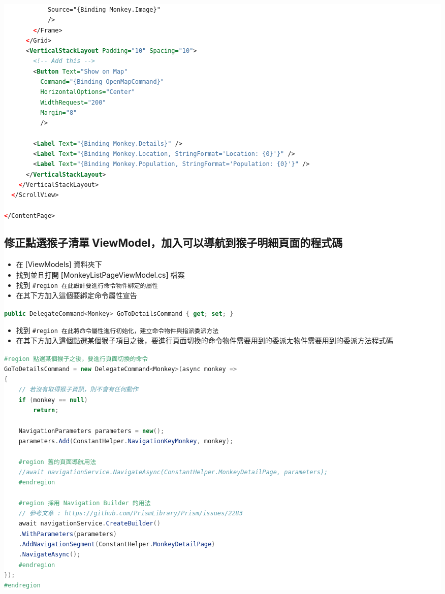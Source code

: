 ```xml
            Source="{Binding Monkey.Image}"
            />
        </Frame>
      </Grid>
      <VerticalStackLayout Padding="10" Spacing="10">
        <!-- Add this -->
        <Button Text="Show on Map" 
          Command="{Binding OpenMapCommand}"
          HorizontalOptions="Center" 
          WidthRequest="200" 
          Margin="8"
          />

        <Label Text="{Binding Monkey.Details}" />
        <Label Text="{Binding Monkey.Location, StringFormat='Location: {0}'}" />
        <Label Text="{Binding Monkey.Population, StringFormat='Population: {0}'}" />
      </VerticalStackLayout>
    </VerticalStackLayout>
  </ScrollView>

</ContentPage>
```

## 修正點選猴子清單 ViewModel，加入可以導航到猴子明細頁面的程式碼


* 在 [ViewModels] 資料夾下
* 找到並且打開 [MonkeyListPageViewModel.cs] 檔案
* 找到 `#region 在此設計要進行命令物件綁定的屬性`
* 在其下方加入這個要綁定命令屬性宣告

```csharp
public DelegateCommand<Monkey> GoToDetailsCommand { get; set; }
```

* 找到 `#region 在此將命令屬性進行初始化，建立命令物件與指派委派方法`
* 在其下方加入這個點選某個猴子項目之後，要進行頁面切換的命令物件需要用到的委派ㄤ物件需要用到的委派方法程式碼

```csharp
#region 點選某個猴子之後，要進行頁面切換的命令
GoToDetailsCommand = new DelegateCommand<Monkey>(async monkey =>
{
    // 若沒有取得猴子資訊，則不會有任何動作
    if (monkey == null)
        return;

    NavigationParameters parameters = new();
    parameters.Add(ConstantHelper.NavigationKeyMonkey, monkey);

    #region 舊的頁面導航用法
    //await navigationService.NavigateAsync(ConstantHelper.MonkeyDetailPage, parameters);
    #endregion

    #region 採用 Navigation Builder 的用法
    // 參考文章 : https://github.com/PrismLibrary/Prism/issues/2283
    await navigationService.CreateBuilder()
    .WithParameters(parameters)
    .AddNavigationSegment(ConstantHelper.MonkeyDetailPage)
    .NavigateAsync();
    #endregion
});
#endregion
```
